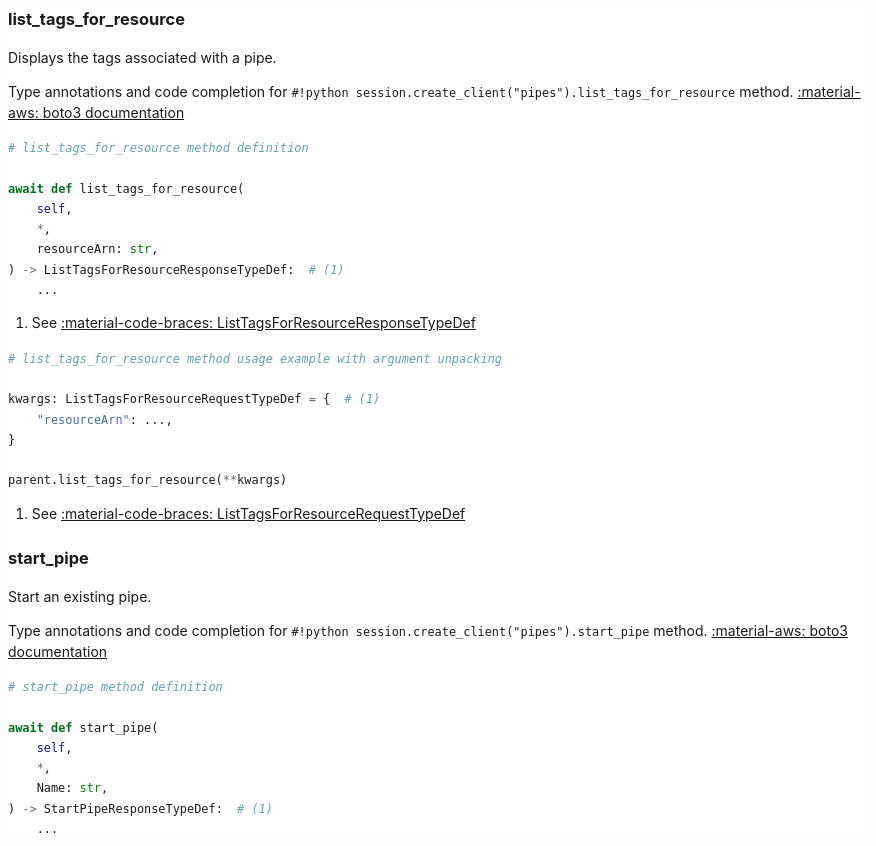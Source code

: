 ### list\_tags\_for\_resource

Displays the tags associated with a pipe.

Type annotations and code completion for `#!python session.create_client("pipes").list_tags_for_resource` method.
[:material-aws: boto3 documentation](https://boto3.amazonaws.com/v1/documentation/api/latest/reference/services/pipes/client/list_tags_for_resource.html)

```python
# list_tags_for_resource method definition

await def list_tags_for_resource(
    self,
    *,
    resourceArn: str,
) -> ListTagsForResourceResponseTypeDef:  # (1)
    ...
```

1. See [:material-code-braces: ListTagsForResourceResponseTypeDef](./type_defs.md#listtagsforresourceresponsetypedef)


```python
# list_tags_for_resource method usage example with argument unpacking

kwargs: ListTagsForResourceRequestTypeDef = {  # (1)
    "resourceArn": ...,
}

parent.list_tags_for_resource(**kwargs)
```

1. See [:material-code-braces: ListTagsForResourceRequestTypeDef](./type_defs.md#listtagsforresourcerequesttypedef)

### start\_pipe

Start an existing pipe.

Type annotations and code completion for `#!python session.create_client("pipes").start_pipe` method.
[:material-aws: boto3 documentation](https://boto3.amazonaws.com/v1/documentation/api/latest/reference/services/pipes/client/start_pipe.html)

```python
# start_pipe method definition

await def start_pipe(
    self,
    *,
    Name: str,
) -> StartPipeResponseTypeDef:  # (1)
    ...
```

